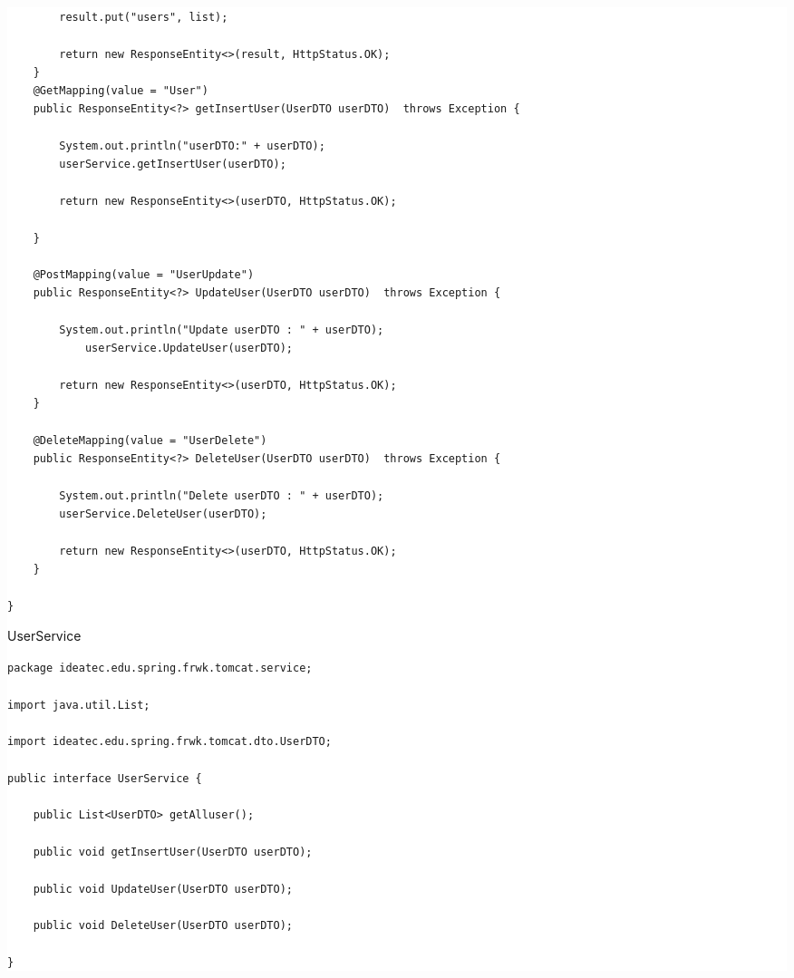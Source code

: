 ```
		result.put("users", list);

		return new ResponseEntity<>(result, HttpStatus.OK);
	}
	@GetMapping(value = "User")
	public ResponseEntity<?> getInsertUser(UserDTO userDTO)  throws Exception {
		
		System.out.println("userDTO:" + userDTO);
		userService.getInsertUser(userDTO);
		
		return new ResponseEntity<>(userDTO, HttpStatus.OK);
		
	}
	
	@PostMapping(value = "UserUpdate")
	public ResponseEntity<?> UpdateUser(UserDTO userDTO)  throws Exception {
		
		System.out.println("Update userDTO : " + userDTO);
		 	userService.UpdateUser(userDTO);
		 
		return new ResponseEntity<>(userDTO, HttpStatus.OK);
	}
	
	@DeleteMapping(value = "UserDelete")
	public ResponseEntity<?> DeleteUser(UserDTO userDTO)  throws Exception {
		
		System.out.println("Delete userDTO : " + userDTO);
		userService.DeleteUser(userDTO);
		
		return new ResponseEntity<>(userDTO, HttpStatus.OK);
	}
	
}
```

UserService

```
package ideatec.edu.spring.frwk.tomcat.service;

import java.util.List;

import ideatec.edu.spring.frwk.tomcat.dto.UserDTO;

public interface UserService {
	
	public List<UserDTO> getAlluser();

	public void getInsertUser(UserDTO userDTO);
	
    public void UpdateUser(UserDTO userDTO);
 
    public void DeleteUser(UserDTO userDTO);

}

```
